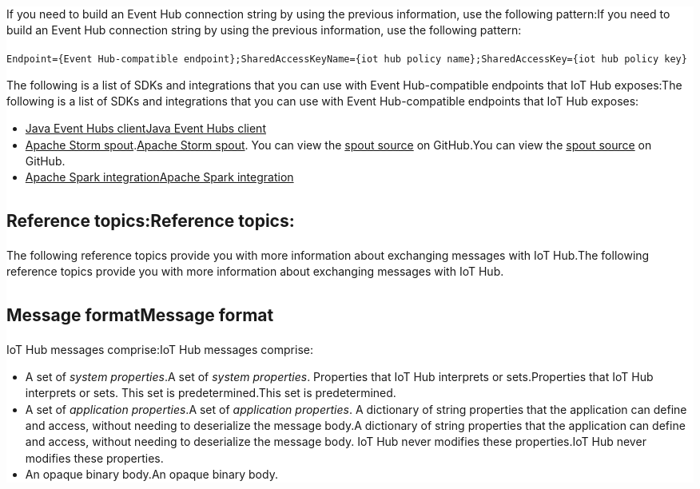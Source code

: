<span data-ttu-id="46e2c-308">If you need to build an Event Hub connection string by using the previous information, use the following pattern:</span><span class="sxs-lookup"><span data-stu-id="46e2c-308">If you need to build an Event Hub connection string by using the previous information, use the following pattern:</span></span>

```
Endpoint={Event Hub-compatible endpoint};SharedAccessKeyName={iot hub policy name};SharedAccessKey={iot hub policy key}
```

<span data-ttu-id="46e2c-309">The following is a list of SDKs and integrations that you can use with Event Hub-compatible endpoints that IoT Hub exposes:</span><span class="sxs-lookup"><span data-stu-id="46e2c-309">The following is a list of SDKs and integrations that you can use with Event Hub-compatible endpoints that IoT Hub exposes:</span></span>

* [<span data-ttu-id="46e2c-310">Java Event Hubs client</span><span class="sxs-lookup"><span data-stu-id="46e2c-310">Java Event Hubs client</span></span>](https://github.com/hdinsight/eventhubs-client)
* <span data-ttu-id="46e2c-311">[Apache Storm spout](../hdinsight/hdinsight-storm-develop-csharp-event-hub-topology.md).</span><span class="sxs-lookup"><span data-stu-id="46e2c-311">[Apache Storm spout](../hdinsight/hdinsight-storm-develop-csharp-event-hub-topology.md).</span></span> <span data-ttu-id="46e2c-312">You can view the [spout source](https://github.com/apache/storm/tree/master/external/storm-eventhubs) on GitHub.</span><span class="sxs-lookup"><span data-stu-id="46e2c-312">You can view the [spout source](https://github.com/apache/storm/tree/master/external/storm-eventhubs) on GitHub.</span></span>
* [<span data-ttu-id="46e2c-313">Apache Spark integration</span><span class="sxs-lookup"><span data-stu-id="46e2c-313">Apache Spark integration</span></span>](../hdinsight/hdinsight-apache-spark-eventhub-streaming.md)

## <a name="reference-topics"></a><span data-ttu-id="46e2c-314">Reference topics:</span><span class="sxs-lookup"><span data-stu-id="46e2c-314">Reference topics:</span></span>
<span data-ttu-id="46e2c-315">The following reference topics provide you with more information about exchanging messages with IoT Hub.</span><span class="sxs-lookup"><span data-stu-id="46e2c-315">The following reference topics provide you with more information about exchanging messages with IoT Hub.</span></span>

## <a name="message-format"></a><span data-ttu-id="46e2c-316">Message format</span><span class="sxs-lookup"><span data-stu-id="46e2c-316">Message format</span></span>
<span data-ttu-id="46e2c-317">IoT Hub messages comprise:</span><span class="sxs-lookup"><span data-stu-id="46e2c-317">IoT Hub messages comprise:</span></span>

* <span data-ttu-id="46e2c-318">A set of *system properties*.</span><span class="sxs-lookup"><span data-stu-id="46e2c-318">A set of *system properties*.</span></span> <span data-ttu-id="46e2c-319">Properties that IoT Hub interprets or sets.</span><span class="sxs-lookup"><span data-stu-id="46e2c-319">Properties that IoT Hub interprets or sets.</span></span> <span data-ttu-id="46e2c-320">This set is predetermined.</span><span class="sxs-lookup"><span data-stu-id="46e2c-320">This set is predetermined.</span></span>
* <span data-ttu-id="46e2c-321">A set of *application properties*.</span><span class="sxs-lookup"><span data-stu-id="46e2c-321">A set of *application properties*.</span></span> <span data-ttu-id="46e2c-322">A dictionary of string properties that the application can define and access, without needing to deserialize the message body.</span><span class="sxs-lookup"><span data-stu-id="46e2c-322">A dictionary of string properties that the application can define and access, without needing to deserialize the message body.</span></span> <span data-ttu-id="46e2c-323">IoT Hub never modifies these properties.</span><span class="sxs-lookup"><span data-stu-id="46e2c-323">IoT Hub never modifies these properties.</span></span>
* <span data-ttu-id="46e2c-324">An opaque binary body.</span><span class="sxs-lookup"><span data-stu-id="46e2c-324">An opaque binary body.</span></span>

